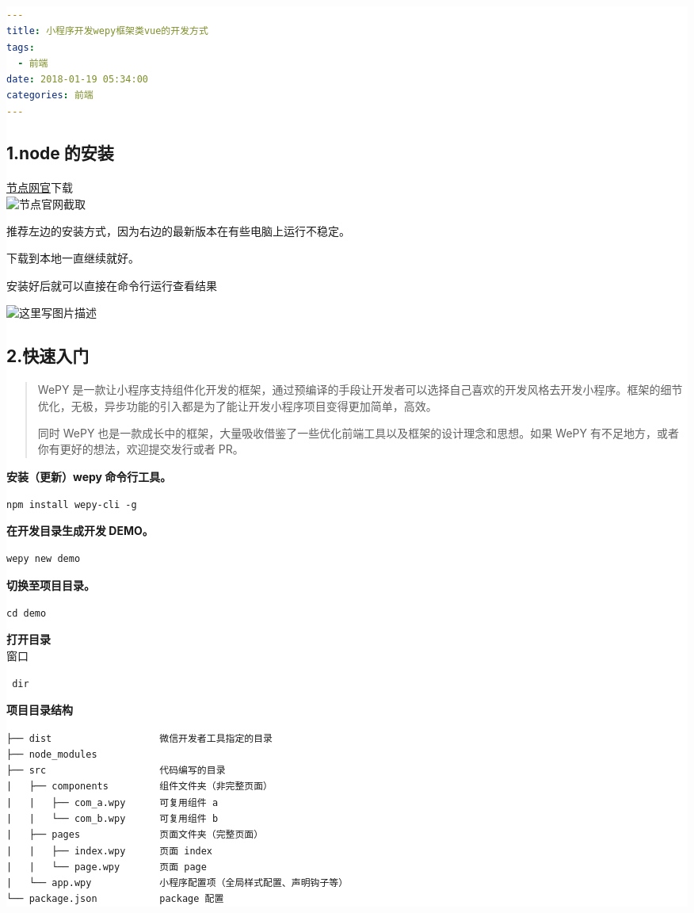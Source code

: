 ```yaml
---
title: 小程序开发wepy框架类vue的开发方式
tags:
  - 前端
date: 2018-01-19 05:34:00
categories: 前端
---
```


## 1.node 的安装

[节点网官](https://nodejs.org/en/)下载  
![节点官网截取](http://img.blog.csdn.net/20170602210731167?watermark/2/text/aHR0cDovL2Jsb2cuY3Nkbi5uZXQvcmVzX21pbg==/font/5a6L5L2T/fontsize/400/fill/I0JBQkFCMA==/dissolve/70/gravity/SouthEast)

推荐左边的安装方式，因为右边的最新版本在有些电脑上运行不稳定。

下载到本地一直继续就好。

安装好后就可以直接在命令行运行查看结果

![这里写图片描述](http://img.blog.csdn.net/20170602211312287?watermark/2/text/aHR0cDovL2Jsb2cuY3Nkbi5uZXQvcmVzX21pbg==/font/5a6L5L2T/fontsize/400/fill/I0JBQkFCMA==/dissolve/70/gravity/SouthEast)

## 2.快速入门

> WePY 是一款让小程序支持组件化开发的框架，通过预编译的手段让开发者可以选择自己喜欢的开发风格去开发小程序。框架的细节优化，无极，异步功能的引入都是为了能让开发小程序项目变得更加简单，高效。
>
> 同时 WePY 也是一款成长中的框架，大量吸收借鉴了一些优化前端工具以及框架的设计理念和思想。如果 WePY 有不足地方，或者你有更好的想法，欢迎提交发行或者 PR。

**安装（更新）wepy 命令行工具。**

    npm install wepy-cli -g

**在开发目录生成开发 DEMO。**

    wepy new demo

**切换至项目目录。**

    cd demo

**打开目录**   
窗口

     dir

**项目目录结构**

    ├── dist                   微信开发者工具指定的目录
    ├── node_modules
    ├── src                    代码编写的目录
    |   ├── components         组件文件夹（非完整页面）
    |   |   ├── com_a.wpy      可复用组件 a
    |   |   └── com_b.wpy      可复用组件 b
    |   ├── pages              页面文件夹（完整页面）
    |   |   ├── index.wpy      页面 index
    |   |   └── page.wpy       页面 page
    |   └── app.wpy            小程序配置项（全局样式配置、声明钩子等）
    └── package.json           package 配置
